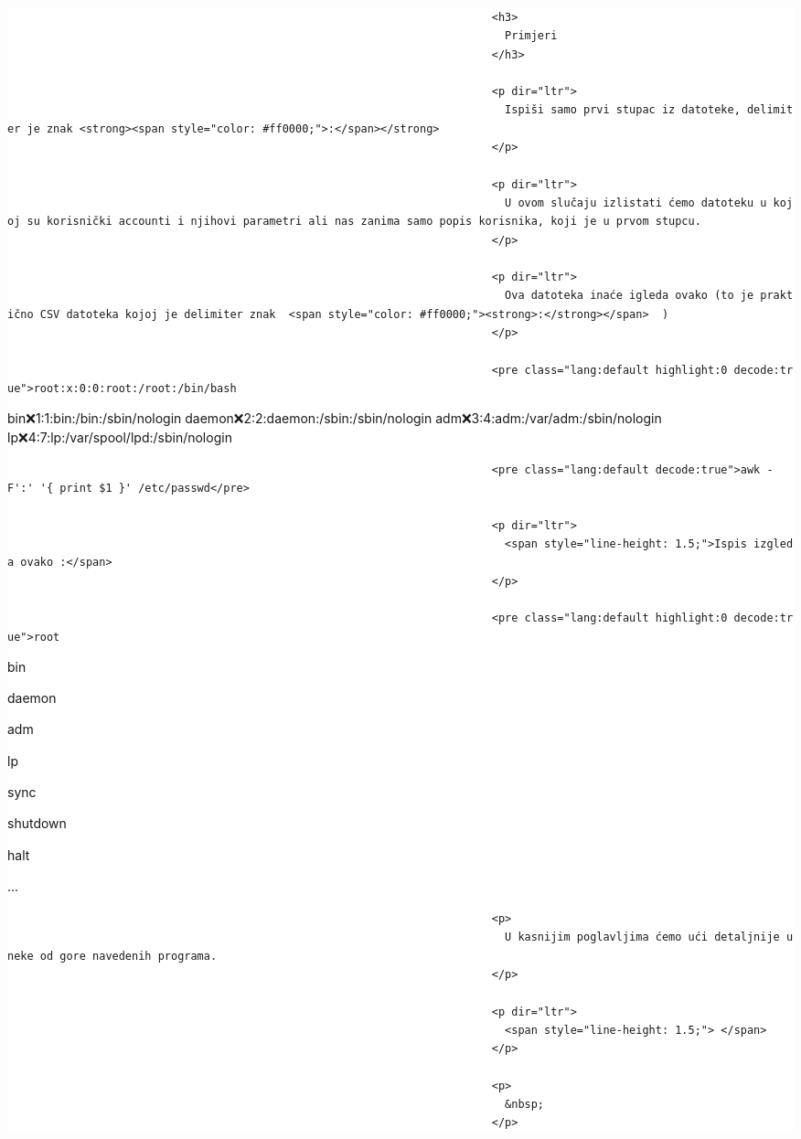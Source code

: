                                                                               <h3>
                                                                                Primjeri
                                                                              </h3>
                                                                              
                                                                              <p dir="ltr">
                                                                                Ispiši samo prvi stupac iz datoteke, delimiter je znak <strong><span style="color: #ff0000;">:</span></strong>
                                                                              </p>
                                                                              
                                                                              <p dir="ltr">
                                                                                U ovom slučaju izlistati ćemo datoteku u kojoj su korisnički accounti i njihovi parametri ali nas zanima samo popis korisnika, koji je u prvom stupcu.
                                                                              </p>
                                                                              
                                                                              <p dir="ltr">
                                                                                Ova datoteka inaće igleda ovako (to je praktično CSV datoteka kojoj je delimiter znak  <span style="color: #ff0000;"><strong>:</strong></span>  )
                                                                              </p>
                                                                              
                                                                              <pre class="lang:default highlight:0 decode:true">root:x:0:0:root:/root:/bin/bash
bin:x:1:1:bin:/bin:/sbin/nologin
daemon:x:2:2:daemon:/sbin:/sbin/nologin
adm:x:3:4:adm:/var/adm:/sbin/nologin
lp:x:4:7:lp:/var/spool/lpd:/sbin/nologin</pre>
                                                                              
                                                                              <pre class="lang:default decode:true">awk -F':' '{ print $1 }' /etc/passwd</pre>
                                                                              
                                                                              <p dir="ltr">
                                                                                <span style="line-height: 1.5;">Ispis izgleda ovako :</span>
                                                                              </p>
                                                                              
                                                                              <pre class="lang:default highlight:0 decode:true">root

bin

daemon

adm

lp

sync

shutdown

halt

...</pre>
                                                                              
                                                                              <p>
                                                                                U kasnijim poglavljima ćemo ući detaljnije u neke od gore navedenih programa.
                                                                              </p>
                                                                              
                                                                              <p dir="ltr">
                                                                                <span style="line-height: 1.5;"> </span>
                                                                              </p>
                                                                              
                                                                              <p>
                                                                                &nbsp;
                                                                              </p>
                                                                              